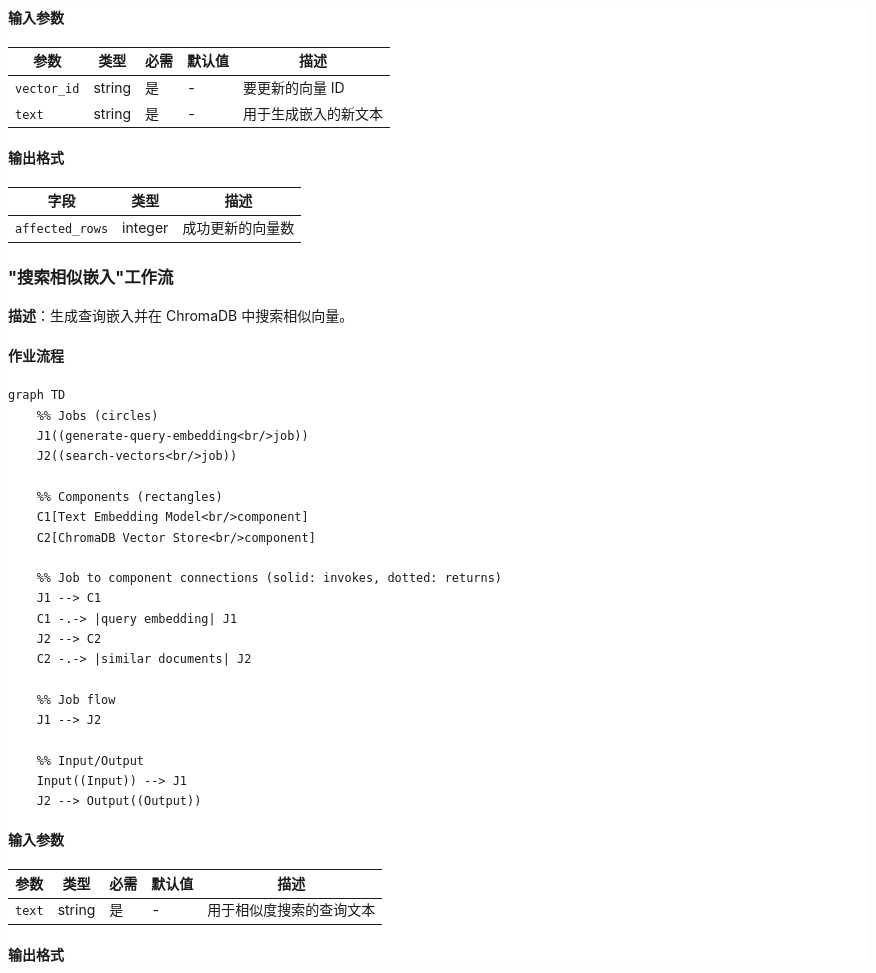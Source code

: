 #### 输入参数

| 参数 | 类型 | 必需 | 默认值 | 描述 |
|-----------|------|----------|---------|-------------|
| `vector_id` | string | 是 | - | 要更新的向量 ID |
| `text` | string | 是 | - | 用于生成嵌入的新文本 |

#### 输出格式

| 字段 | 类型 | 描述 |
|-------|------|-------------|
| `affected_rows` | integer | 成功更新的向量数 |

### "搜索相似嵌入"工作流

**描述**：生成查询嵌入并在 ChromaDB 中搜索相似向量。

#### 作业流程

```mermaid
graph TD
    %% Jobs (circles)
    J1((generate-query-embedding<br/>job))
    J2((search-vectors<br/>job))

    %% Components (rectangles)
    C1[Text Embedding Model<br/>component]
    C2[ChromaDB Vector Store<br/>component]

    %% Job to component connections (solid: invokes, dotted: returns)
    J1 --> C1
    C1 -.-> |query embedding| J1
    J2 --> C2
    C2 -.-> |similar documents| J2

    %% Job flow
    J1 --> J2

    %% Input/Output
    Input((Input)) --> J1
    J2 --> Output((Output))
```

#### 输入参数

| 参数 | 类型 | 必需 | 默认值 | 描述 |
|-----------|------|----------|---------|-------------|
| `text` | string | 是 | - | 用于相似度搜索的查询文本 |

#### 输出格式
